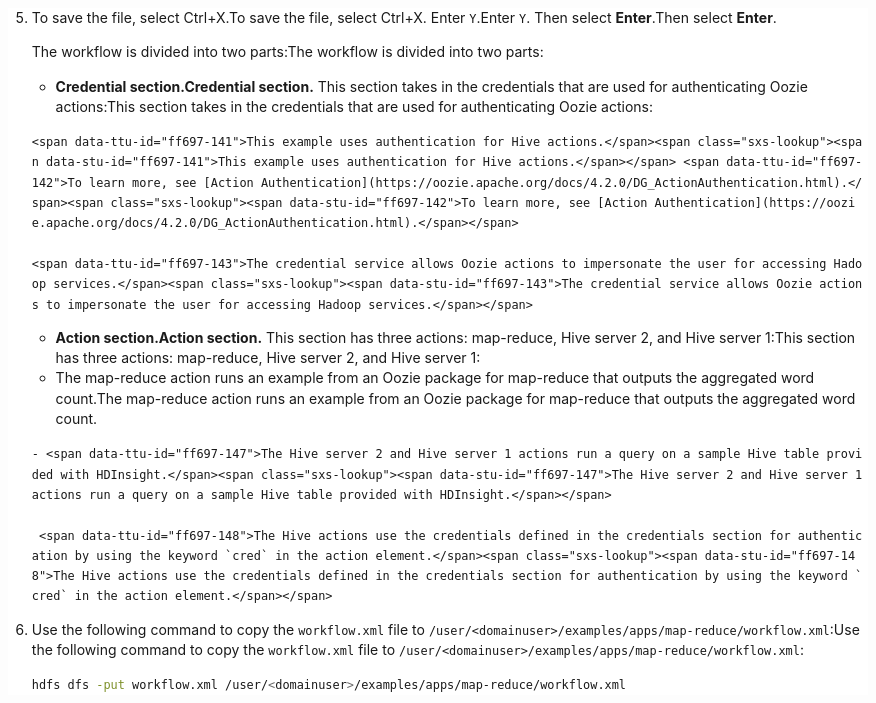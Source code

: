 
5. <span data-ttu-id="ff697-135">To save the file, select Ctrl+X.</span><span class="sxs-lookup"><span data-stu-id="ff697-135">To save the file, select Ctrl+X.</span></span> <span data-ttu-id="ff697-136">Enter `Y`.</span><span class="sxs-lookup"><span data-stu-id="ff697-136">Enter `Y`.</span></span> <span data-ttu-id="ff697-137">Then select **Enter**.</span><span class="sxs-lookup"><span data-stu-id="ff697-137">Then select **Enter**.</span></span>

    <span data-ttu-id="ff697-138">The workflow is divided into two parts:</span><span class="sxs-lookup"><span data-stu-id="ff697-138">The workflow is divided into two parts:</span></span>
    *   <span data-ttu-id="ff697-139">**Credential section.**</span><span class="sxs-lookup"><span data-stu-id="ff697-139">**Credential section.**</span></span> <span data-ttu-id="ff697-140">This section takes in the credentials that are used for authenticating Oozie actions:</span><span class="sxs-lookup"><span data-stu-id="ff697-140">This section takes in the credentials that are used for authenticating Oozie actions:</span></span>

       <span data-ttu-id="ff697-141">This example uses authentication for Hive actions.</span><span class="sxs-lookup"><span data-stu-id="ff697-141">This example uses authentication for Hive actions.</span></span> <span data-ttu-id="ff697-142">To learn more, see [Action Authentication](https://oozie.apache.org/docs/4.2.0/DG_ActionAuthentication.html).</span><span class="sxs-lookup"><span data-stu-id="ff697-142">To learn more, see [Action Authentication](https://oozie.apache.org/docs/4.2.0/DG_ActionAuthentication.html).</span></span>

       <span data-ttu-id="ff697-143">The credential service allows Oozie actions to impersonate the user for accessing Hadoop services.</span><span class="sxs-lookup"><span data-stu-id="ff697-143">The credential service allows Oozie actions to impersonate the user for accessing Hadoop services.</span></span>

    *   <span data-ttu-id="ff697-144">**Action section.**</span><span class="sxs-lookup"><span data-stu-id="ff697-144">**Action section.**</span></span> <span data-ttu-id="ff697-145">This section has three actions: map-reduce, Hive server 2, and Hive server 1:</span><span class="sxs-lookup"><span data-stu-id="ff697-145">This section has three actions: map-reduce, Hive server 2, and Hive server 1:</span></span>

      - <span data-ttu-id="ff697-146">The map-reduce action runs an example from an Oozie package for map-reduce that outputs the aggregated word count.</span><span class="sxs-lookup"><span data-stu-id="ff697-146">The map-reduce action runs an example from an Oozie package for map-reduce that outputs the aggregated word count.</span></span>

       - <span data-ttu-id="ff697-147">The Hive server 2 and Hive server 1 actions run a query on a sample Hive table provided with HDInsight.</span><span class="sxs-lookup"><span data-stu-id="ff697-147">The Hive server 2 and Hive server 1 actions run a query on a sample Hive table provided with HDInsight.</span></span>

        <span data-ttu-id="ff697-148">The Hive actions use the credentials defined in the credentials section for authentication by using the keyword `cred` in the action element.</span><span class="sxs-lookup"><span data-stu-id="ff697-148">The Hive actions use the credentials defined in the credentials section for authentication by using the keyword `cred` in the action element.</span></span>

6. <span data-ttu-id="ff697-149">Use the following command to copy the `workflow.xml` file to `/user/<domainuser>/examples/apps/map-reduce/workflow.xml`:</span><span class="sxs-lookup"><span data-stu-id="ff697-149">Use the following command to copy the `workflow.xml` file to `/user/<domainuser>/examples/apps/map-reduce/workflow.xml`:</span></span>
     ```bash
    hdfs dfs -put workflow.xml /user/<domainuser>/examples/apps/map-reduce/workflow.xml
     ```
